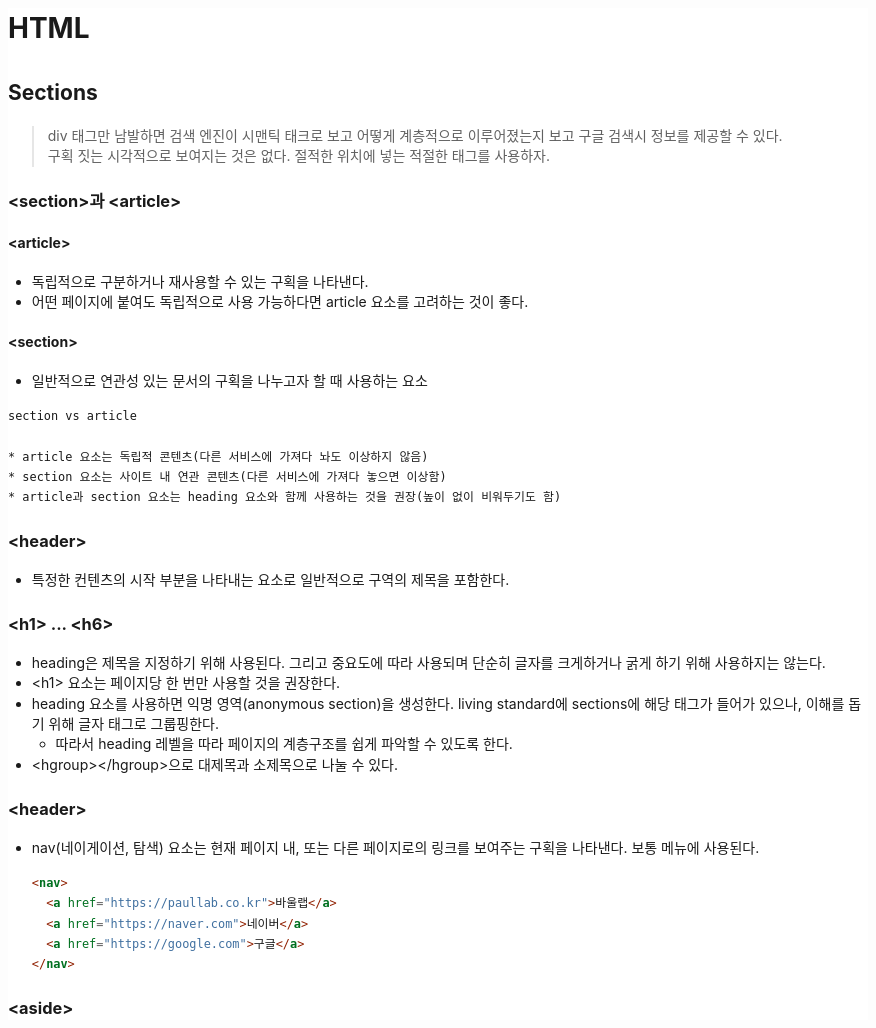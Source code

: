 # HTML

## Sections

> div 태그만 남발하면 검색 엔진이 시맨틱 태크로 보고 어떻게 계층적으로 이루어졌는지 보고 구글 검색시 정보를 제공할 수 있다.  
> 구획 짓는 시각적으로 보여지는 것은 없다. 절적한 위치에 넣는 적절한 태그를 사용하자.

### \<section>과 \<article>

#### \<article>

- 독립적으로 구분하거나 재사용할 수 있는 구획을 나타낸다.
- 어떤 페이지에 붙여도 독립적으로 사용 가능하다면 article 요소를 고려하는 것이 좋다.

#### \<section>

- 일반적으로 연관성 있는 문서의 구획을 나누고자 할 때 사용하는 요소

```
section vs article

* article 요소는 독립적 콘텐츠(다른 서비스에 가져다 놔도 이상하지 않음)
* section 요소는 사이트 내 연관 콘텐츠(다른 서비스에 가져다 놓으면 이상함)
* article과 section 요소는 heading 요소와 함께 사용하는 것을 권장(높이 없이 비워두기도 함)
```

### \<header>

- 특정한 컨텐츠의 시작 부분을 나타내는 요소로 일반적으로 구역의 제목을 포함한다.

### \<h1> ... \<h6>

- heading은 제목을 지정하기 위해 사용된다. 그리고 중요도에 따라 사용되며 단순히 글자를 크게하거나 굵게 하기 위해 사용하지는 않는다.
- \<h1> 요소는 페이지당 한 번만 사용할 것을 권장한다.
- heading 요소를 사용하면 익명 영역(anonymous section)을 생성한다. living standard에 sections에 해당 태그가 들어가 있으나, 이해를 돕기 위해 글자 태그로 그룹핑한다.
  - 따라서 heading 레벨을 따라 페이지의 계층구조를 쉽게 파악할 수 있도록 한다.
- \<hgroup>\</hgroup>으로 대제목과 소제목으로 나눌 수 있다.

### \<header>

- nav(네이게이션, 탐색) 요소는 현재 페이지 내, 또는 다른 페이지로의 링크를 보여주는 구획을 나타낸다. 보통 메뉴에 사용된다.
  ```html
  <nav>
    <a href="https://paullab.co.kr">바울랩</a>
    <a href="https://naver.com">네이버</a>
    <a href="https://google.com">구글</a>
  </nav>
  ```

### \<aside>
